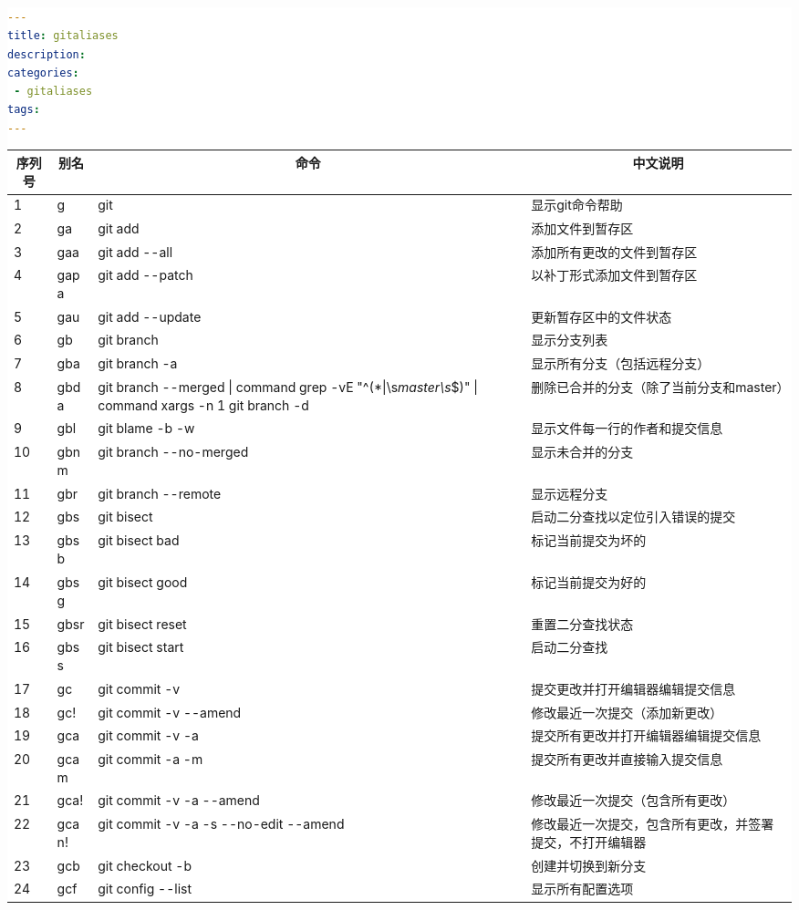 ```yaml
---
title: gitaliases
description:
categories:
 - gitaliases
tags:
---
```


| 序列号 | 别名        | 命令                                                                                                                                  | 中文说明                                                                 |
|--------|-------------|---------------------------------------------------------------------------------------------------------------------------------------|--------------------------------------------------------------------------|
| 1      | g           | git                                                                                                                                   | 显示git命令帮助                                                         |
| 2      | ga          | git add                                                                                                                               | 添加文件到暂存区                                                         |
| 3      | gaa         | git add --all                                                                                                                         | 添加所有更改的文件到暂存区                                             |
| 4      | gapa        | git add --patch                                                                                                                       | 以补丁形式添加文件到暂存区                                             |
| 5      | gau         | git add --update                                                                                                                      | 更新暂存区中的文件状态                                                 |
| 6      | gb          | git branch                                                                                                                            | 显示分支列表                                                             |
| 7      | gba         | git branch -a                                                                                                                         | 显示所有分支（包括远程分支）                                           |
| 8      | gbda        | git branch --merged \| command grep -vE "^(\*\|\s*master\s*$)" \| command xargs -n 1 git branch -d                                  | 删除已合并的分支（除了当前分支和master）                               |
| 9      | gbl         | git blame -b -w                                                                                                                       | 显示文件每一行的作者和提交信息                                         |
| 10     | gbnm        | git branch --no-merged                                                                                                                | 显示未合并的分支                                                         |
| 11     | gbr         | git branch --remote                                                                                                                   | 显示远程分支                                                             |
| 12     | gbs         | git bisect                                                                                                                            | 启动二分查找以定位引入错误的提交                                       |
| 13     | gbsb        | git bisect bad                                                                                                                        | 标记当前提交为坏的                                                       |
| 14     | gbsg        | git bisect good                                                                                                                       | 标记当前提交为好的                                                       |
| 15     | gbsr        | git bisect reset                                                                                                                      | 重置二分查找状态                                                         |
| 16     | gbss        | git bisect start                                                                                                                      | 启动二分查找                                                             |
| 17     | gc          | git commit -v                                                                                                                         | 提交更改并打开编辑器编辑提交信息                                       |
| 18     | gc!         | git commit -v --amend                                                                                                                 | 修改最近一次提交（添加新更改）                                         |
| 19     | gca         | git commit -v -a                                                                                                                      | 提交所有更改并打开编辑器编辑提交信息                                   |
| 20     | gcam        | git commit -a -m                                                                                                                      | 提交所有更改并直接输入提交信息                                         |
| 21     | gca!        | git commit -v -a --amend                                                                                                              | 修改最近一次提交（包含所有更改）                                       |
| 22     | gcan!       | git commit -v -a -s --no-edit --amend                                                                                                | 修改最近一次提交，包含所有更改，并签署提交，不打开编辑器             |
| 23     | gcb         | git checkout -b                                                                                                                       | 创建并切换到新分支                                                       |
| 24     | gcf         | git config --list                                                                                                                     | 显示所有配置选项                                                         |
